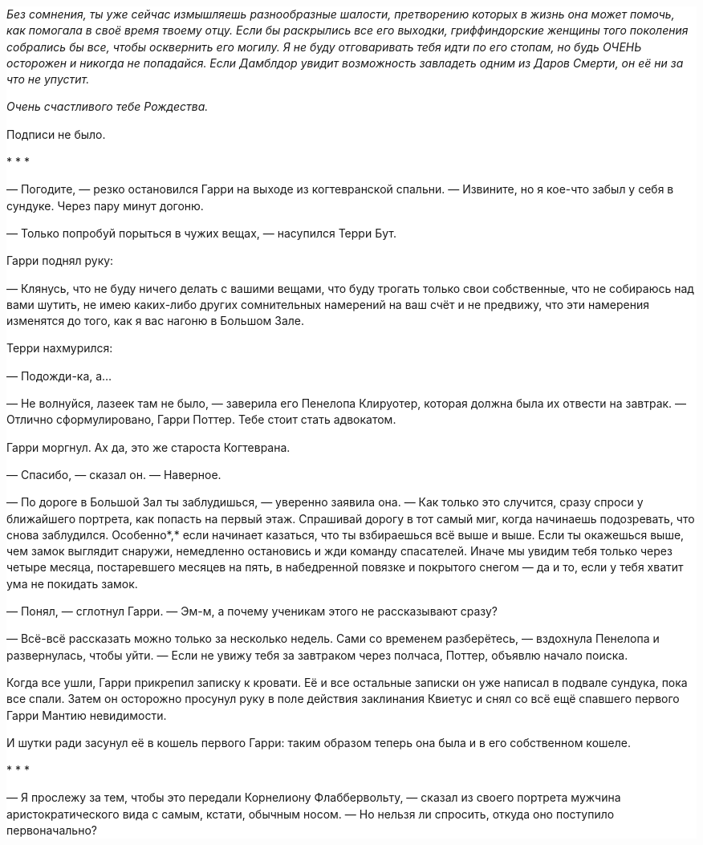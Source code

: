 *Без сомнения, ты уже сейчас измышляешь разнообразные шалости, претворению которых в жизнь она может помочь, как помогала в своё время твоему отцу. Если бы раскрылись все его выходки, гриффиндорские женщины того поколения собрались бы все, чтобы осквернить его могилу. Я не буду отговаривать тебя идти по его стопам, но будь ОЧЕНЬ осторожен и никогда не попадайся. Если Дамблдор увидит возможность завладеть одним из Даров Смерти, он её ни за что не упустит.*

*Очень счастливого тебе Рождества.*

Подписи не было.

\* \* \*

— Погодите, — резко остановился Гарри на выходе из когтевранской спальни. — Извините, но я кое-что забыл у себя в сундуке. Через пару минут догоню.

— Только попробуй порыться в чужих вещах, — насупился Терри Бут.

Гарри поднял руку:

— Клянусь, что не буду ничего делать с вашими вещами, что буду трогать только свои собственные, что не собираюсь над вами шутить, не имею каких-либо других сомнительных намерений на ваш счёт и не предвижу, что эти намерения изменятся до того, как я вас нагоню в Большом Зале.

Терри нахмурился:

— Подожди-ка, а…

— Не волнуйся, лазеек там не было, — заверила его Пенелопа Клируотер, которая должна была их отвести на завтрак. — Отлично сформулировано, Гарри Поттер. Тебе стоит стать адвокатом.

Гарри моргнул. Ах да, это же староста Когтеврана.

— Спасибо, — сказал он. — Наверное.

— По дороге в Большой Зал ты заблудишься, — уверенно заявила она. — Как только это случится, сразу спроси у ближайшего портрета, как попасть на первый этаж. Спрашивай дорогу в тот самый миг, когда начинаешь подозревать, что снова заблудился. Особенно*,* если начинает казаться, что ты взбираешься всё выше и выше. Если ты окажешься выше, чем замок выглядит снаружи, немедленно остановись и жди команду спасателей. Иначе мы увидим тебя только через четыре месяца, постаревшего месяцев на пять, в набедренной повязке и покрытого снегом — да и то, если у тебя хватит ума не покидать замок.

— Понял, — сглотнул Гарри. — Эм-м, а почему ученикам этого не рассказывают сразу?

— Всё-всё рассказать можно только за несколько недель. Сами со временем разберётесь, — вздохнула Пенелопа и развернулась, чтобы уйти. — Если не увижу тебя за завтраком через полчаса, Поттер, объявлю начало поиска.

Когда все ушли, Гарри прикрепил записку к кровати. Её и все остальные записки он уже написал в подвале сундука, пока все спали. Затем он осторожно просунул руку в поле действия заклинания Квиетус и снял со всё ещё спавшего первого Гарри Мантию невидимости.

И шутки ради засунул её в кошель первого Гарри: таким образом теперь она была и в его собственном кошеле.

\* \* \*

— Я прослежу за тем, чтобы это передали Корнелиону Флаббервольту, — сказал из своего портрета мужчина аристократического вида с самым, кстати, обычным носом. — Но нельзя ли спросить, откуда оно поступило первоначально?
